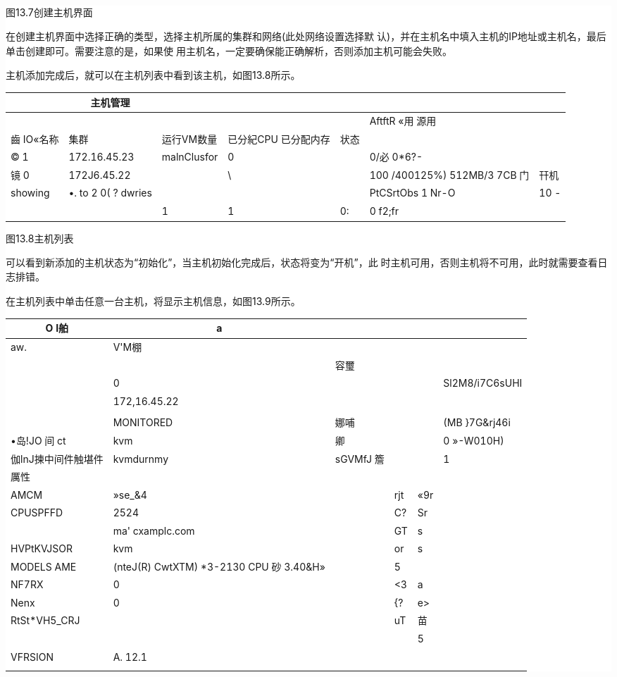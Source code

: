 图13.7创建主机界面

在创建主机界面中选择正确的类型，选择主机所属的集群和网络(此处网络设置选择默 认)，并在主机名中填入主机的IP地址或主机名，最后单击创建即可。需要注意的是，如果使 用主机名，一定要确保能正确解析，否则添加主机可能会失败。

主机添加完成后，就可以在主机列表中看到该主机，如图13.8所示。

|            | 主机管理            |             |                         |      |                                 |      |
| ---------- | ------------------- | ----------- | ----------------------- | ---- | ------------------------------- | ---- |
|            |                     |             |                         |      | AftftR    «用    源用           |      |
| 齒 IO«名称 | 集群                | 运行VM数量  | 已分紀CPU    已分配内存 | 状态 |                                 |      |
| © 1        | 172.16.45.23        | malnClusfor | 0                       |      | 0/必    0*6?-                   |      |
| 镜 0       | 172J6.45.22         |             | \                       |      | 100 /400125%)    512MB/3 7CB 门 | 幵机 |
| showing    | •. to 2 0( ? dwries |             |                         |      | PtCSrtObs    1    Nr-O          | 10 - |
|            |                     | 1           | 1                       | 0:   | 0 f2;fr                         |      |

图13.8主机列表

可以看到新添加的主机状态为“初始化”，当主机初始化完成后，状态将变为“开机”，此 时主机可用，否则主机将不可用，此时就需要查看日志排错。

在主机列表中单击任意一台主机，将显示主机信息，如图13.9所示。

| O    I舶            | a                                       |           |      |      |                |
| ------------------- | --------------------------------------- | --------- | ---- | ---- | -------------- |
| aw.                 | V'M棚                                   |           |      |      |                |
|                     |                                         | 容璽      |      |      |                |
|                     | 0                                       |           |      |      | Sl2M8/i7C6sUHI |
|                     | 172,16.45.22                            |           |      |      |                |
|                     |                                         |           |      |      |                |
|                     | MONITORED                               | 娜哺      |      |      | (MB }7G&rj46i  |
| •岛!JO 间 ct        | kvm                                     | 卿        |      |      | 0 »-W010H)     |
| 伽lnJ揀中间件触堪件 | kvmdurnmy                               | sGVMfJ 簷 |      |      | 1              |
| 厲性                |                                         |           |      |      |                |
| AMCM                | »se_&4                                  |           | rjt  | «9r  |                |
| CPUSPFFD            | 2524                                    |           | C?   | Sr   |                |
|                     | ma' cxamplc.com                         |           | GT   | s    |                |
| HVPtKVJSOR          | kvm                                     |           | or   | s    |                |
| MODELS AME          | (nteJ(R) CwtXTM) *3-2130 CPU 砂 3.40&H» |           | 5    |      |                |
| NF7RX               | 0                                       |           | <3   | a    |                |
| Nenx                | 0                                       |           | {?   | e>   |                |
| RtSt*VH5_CRJ        |                                         |           | uT   | 苗   |                |
|                     |                                         |           |      | 5    |                |
| VFRSION             | A. 12.1                                 |           |      |      |                |
|                     |                                         |           |      |      |                |
